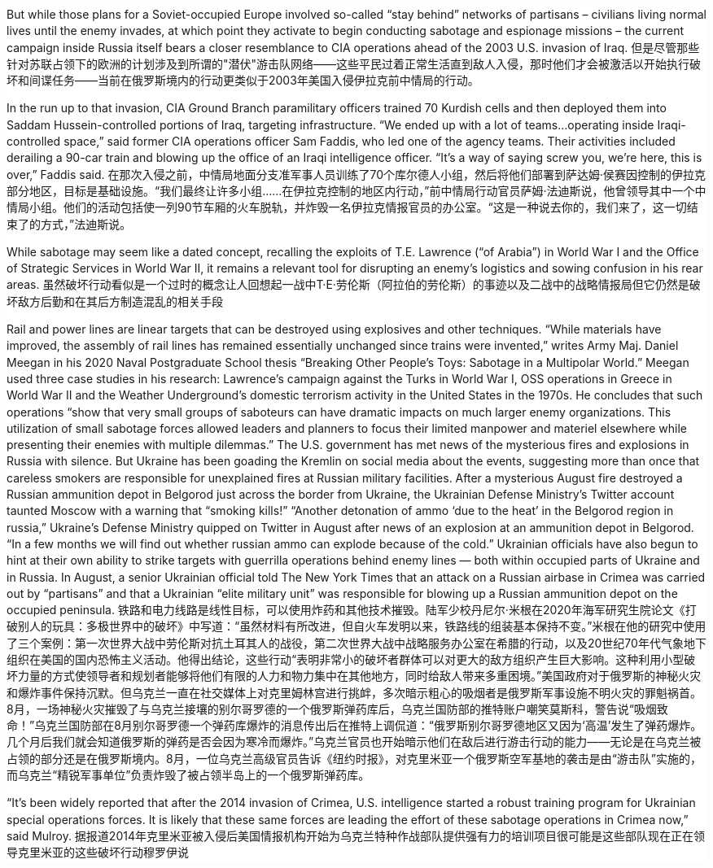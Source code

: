 But while those plans for a Soviet-occupied Europe involved so-called “stay behind” networks of partisans – civilians living normal lives until the enemy invades, at which point they activate to begin conducting sabotage and espionage missions – the current campaign inside Russia itself bears a closer resemblance to CIA operations ahead of the 2003 U.S. invasion of Iraq.
但是尽管那些针对苏联占领下的欧洲的计划涉及到所谓的"潜伏"游击队网络——这些平民过着正常生活直到敌人入侵，那时他们才会被激活以开始执行破坏和间谍任务——当前在俄罗斯境内的行动更类似于2003年美国入侵伊拉克前中情局的行动。

In the run up to that invasion, CIA Ground Branch paramilitary officers trained 70 Kurdish cells and then deployed them into Saddam Hussein-controlled portions of Iraq, targeting infrastructure. “We ended up with a lot of teams…operating inside Iraqi-controlled space,” said former CIA operations officer Sam Faddis, who led one of the agency teams. Their activities included derailing a 90-car train and blowing up the office of an Iraqi intelligence officer. “It’s a way of saying screw you, we’re here, this is over,” Faddis said.
在那次入侵之前，中情局地面分支准军事人员训练了70个库尔德人小组，然后将他们部署到萨达姆·侯赛因控制的伊拉克部分地区，目标是基础设施。“我们最终让许多小组……在伊拉克控制的地区内行动，”前中情局行动官员萨姆·法迪斯说，他曾领导其中一个中情局小组。他们的活动包括使一列90节车厢的火车脱轨，并炸毁一名伊拉克情报官员的办公室。“这是一种说去你的，我们来了，这一切结束了的方式，”法迪斯说。

While sabotage may seem like a dated concept, recalling the exploits of T.E. Lawrence (“of Arabia”) in World War I and the Office of Strategic Services in World War II, it remains a relevant tool for disrupting an enemy’s logistics and sowing confusion in his rear areas.
虽然破坏行动看似是一个过时的概念让人回想起一战中T·E·劳伦斯（阿拉伯的劳伦斯）的事迹以及二战中的战略情报局但它仍然是破坏敌方后勤和在其后方制造混乱的相关手段

Rail and power lines are linear targets that can be destroyed using explosives and other techniques. “While materials have improved, the assembly of rail lines has remained essentially unchanged since trains were invented,” writes Army Maj. Daniel Meegan in his 2020 Naval Postgraduate School thesis “Breaking Other People’s Toys: Sabotage in a Multipolar World.” Meegan used three case studies in his research: Lawrence’s campaign against the Turks in World War I, OSS operations in Greece in World War II and the Weather Underground’s domestic terrorism activity in the United States in the 1970s. He concludes that such operations “show that very small groups of saboteurs can have dramatic impacts on much larger enemy organizations. This utilization of small sabotage forces allowed leaders and planners to focus their limited manpower and materiel elsewhere while presenting their enemies with multiple dilemmas.” The U.S. government has met news of the mysterious fires and explosions in Russia with silence. But Ukraine has been goading the Kremlin on social media about the events, suggesting more than once that careless smokers are responsible for unexplained fires at Russian military facilities. After a mysterious August fire destroyed a Russian ammunition depot in Belgorod just across the border from Ukraine, the Ukrainian Defense Ministry’s Twitter account taunted Moscow with a warning that “smoking kills!” “Another detonation of ammo ‘due to the heat’ in the Belgorod region in russia,” Ukraine’s Defense Ministry quipped on Twitter in August after news of an explosion at an ammunition depot in Belgorod. “In a few months we will find out whether russian ammo can explode because of the cold.” Ukrainian officials have also begun to hint at their own ability to strike targets with guerrilla operations behind enemy lines — both within occupied parts of Ukraine and in Russia. In August, a senior Ukrainian official told The New York Times that an attack on a Russian airbase in Crimea was carried out by “partisans” and that a Ukrainian “elite military unit” was responsible for blowing up a Russian ammunition depot on the occupied peninsula.
铁路和电力线路是线性目标，可以使用炸药和其他技术摧毁。陆军少校丹尼尔·米根在2020年海军研究生院论文《打破别人的玩具：多极世界中的破坏》中写道：“虽然材料有所改进，但自火车发明以来，铁路线的组装基本保持不变。”米根在他的研究中使用了三个案例：第一次世界大战中劳伦斯对抗土耳其人的战役，第二次世界大战中战略服务办公室在希腊的行动，以及20世纪70年代气象地下组织在美国的国内恐怖主义活动。他得出结论，这些行动“表明非常小的破坏者群体可以对更大的敌方组织产生巨大影响。这种利用小型破坏力量的方式使领导者和规划者能够将他们有限的人力和物力集中在其他地方，同时给敌人带来多重困境。”美国政府对于俄罗斯的神秘火灾和爆炸事件保持沉默。但乌克兰一直在社交媒体上对克里姆林宫进行挑衅，多次暗示粗心的吸烟者是俄罗斯军事设施不明火灾的罪魁祸首。8月，一场神秘火灾摧毁了与乌克兰接壤的别尔哥罗德的一个俄罗斯弹药库后，乌克兰国防部的推特账户嘲笑莫斯科，警告说“吸烟致命！”乌克兰国防部在8月别尔哥罗德一个弹药库爆炸的消息传出后在推特上调侃道：“俄罗斯别尔哥罗德地区又因为‘高温’发生了弹药爆炸。几个月后我们就会知道俄罗斯的弹药是否会因为寒冷而爆炸。”乌克兰官员也开始暗示他们在敌后进行游击行动的能力——无论是在乌克兰被占领的部分还是在俄罗斯境内。8月，一位乌克兰高级官员告诉《纽约时报》，对克里米亚一个俄罗斯空军基地的袭击是由“游击队”实施的，而乌克兰“精锐军事单位”负责炸毁了被占领半岛上的一个俄罗斯弹药库。

“It’s been widely reported that after the 2014 invasion of Crimea, U.S. intelligence started a robust training program for Ukrainian special operations forces. It is likely that these same forces are leading the effort of these sabotage operations in Crimea now,” said Mulroy.
据报道2014年克里米亚被入侵后美国情报机构开始为乌克兰特种作战部队提供强有力的培训项目很可能是这些部队现在正在领导克里米亚的这些破坏行动穆罗伊说
